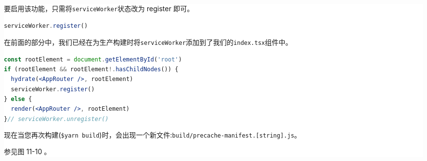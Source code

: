 要启用该功能，只需将`serviceWorker`状态改为 register 即可。

```jsx
serviceWorker.register()

```

在前面的部分中，我们已经在为生产构建时将`serviceWorker`添加到了我们的`index.tsx`组件中。

```jsx
const rootElement = document.getElementById('root')
if (rootElement && rootElement!.hasChildNodes()) {
  hydrate(<AppRouter />, rootElement)
  serviceWorker.register()
} else {
  render(<AppRouter />, rootElement)
}// serviceWorker.unregister()

```

现在当您再次构建(`$yarn build`)时，会出现一个新文件:`build/precache-manifest.[string].js`。

参见图 11-10 。
